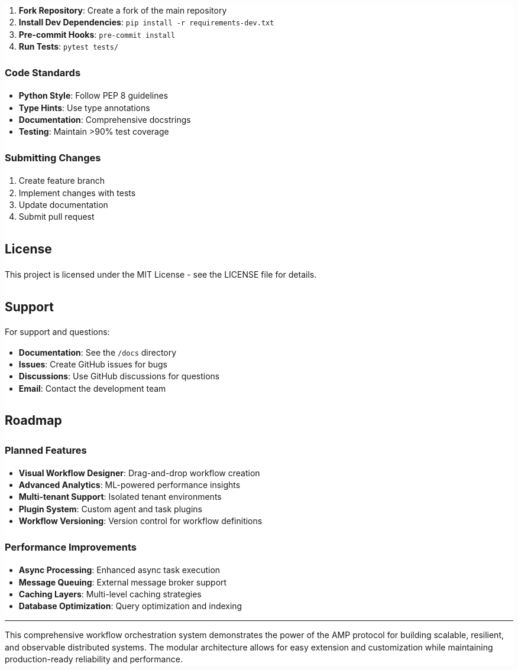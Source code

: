 1. **Fork Repository**: Create a fork of the main repository
2. **Install Dev Dependencies**: `pip install -r requirements-dev.txt`
3. **Pre-commit Hooks**: `pre-commit install`
4. **Run Tests**: `pytest tests/`

### Code Standards

- **Python Style**: Follow PEP 8 guidelines
- **Type Hints**: Use type annotations
- **Documentation**: Comprehensive docstrings
- **Testing**: Maintain >90% test coverage

### Submitting Changes

1. Create feature branch
2. Implement changes with tests
3. Update documentation
4. Submit pull request

## License

This project is licensed under the MIT License - see the LICENSE file for details.

## Support

For support and questions:

- **Documentation**: See the `/docs` directory
- **Issues**: Create GitHub issues for bugs
- **Discussions**: Use GitHub discussions for questions
- **Email**: Contact the development team

## Roadmap

### Planned Features

- **Visual Workflow Designer**: Drag-and-drop workflow creation
- **Advanced Analytics**: ML-powered performance insights
- **Multi-tenant Support**: Isolated tenant environments
- **Plugin System**: Custom agent and task plugins
- **Workflow Versioning**: Version control for workflow definitions

### Performance Improvements

- **Async Processing**: Enhanced async task execution
- **Message Queuing**: External message broker support
- **Caching Layers**: Multi-level caching strategies
- **Database Optimization**: Query optimization and indexing

---

This comprehensive workflow orchestration system demonstrates the power of the AMP protocol for building scalable, resilient, and observable distributed systems. The modular architecture allows for easy extension and customization while maintaining production-ready reliability and performance.